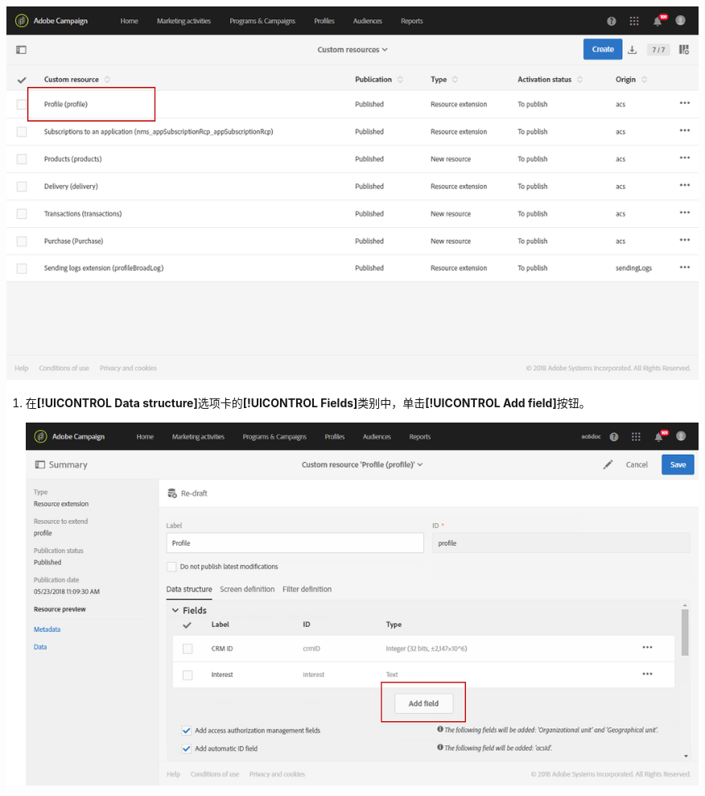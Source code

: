    ![](assets/custom_profile_1.png)

1. 在&#x200B;**[!UICONTROL Data structure]**&#x200B;选项卡的&#x200B;**[!UICONTROL Fields]**&#x200B;类别中，单击&#x200B;**[!UICONTROL Add field]**&#x200B;按钮。

   ![](assets/custom_profile_2.png)
